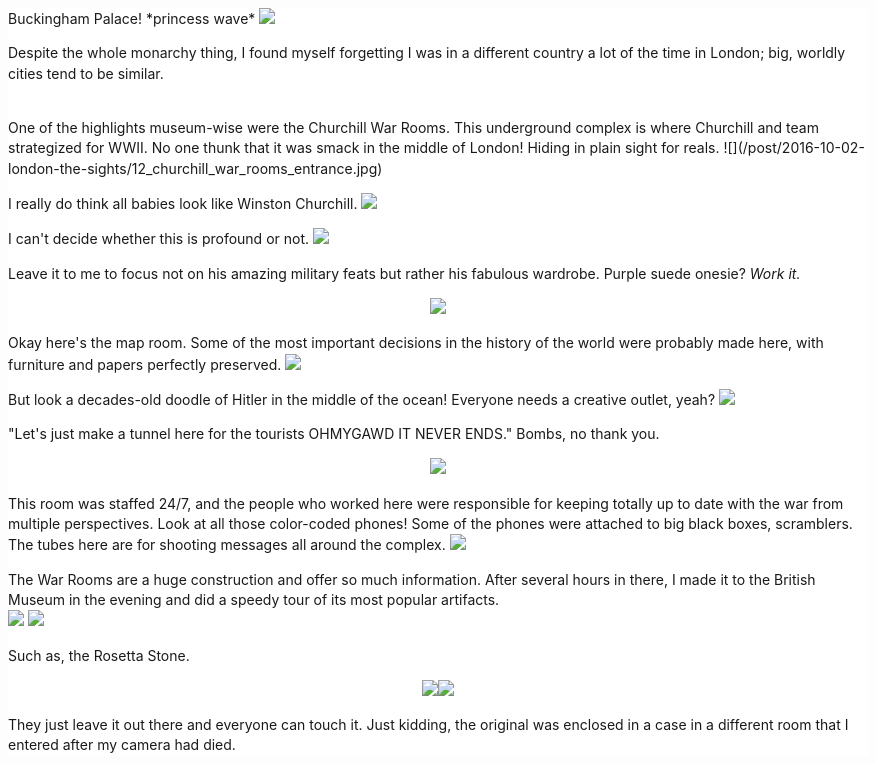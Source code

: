Buckingham Palace! \*princess wave\*
![](/post/2016-10-02-london-the-sights/11_buckingham_palace.jpg)

Despite the whole monarchy thing, I found myself forgetting I was in a different country a lot of the time in London; big, worldly cities tend to be similar. 

<br>
One of the highlights museum-wise were the Churchill War Rooms. This underground complex is where 
Churchill and team strategized for WWII. No one thunk that it was smack in the middle of London! Hiding in plain sight for reals.  
![](/post/2016-10-02-london-the-sights/12_churchill_war_rooms_entrance.jpg)

I really do think all babies look like Winston Churchill. 
![](/post/2016-10-02-london-the-sights/13_churchill_bust.jpg)

I can't decide whether this is profound or not. 
![](/post/2016-10-02-london-the-sights/14_funny_quote.jpg)

Leave it to me to focus not on his amazing military feats but rather his fabulous wardrobe. Purple suede onesie? *Work it.*
<p style='text-align:center;'><img src='/post/2016-10-02-london-the-sights/15_purple_onesie.jpg' width='350'></p>

Okay here's the map room. Some of the most important decisions in the history of the world were probably made here, with furniture and papers perfectly preserved. 
![](/post/2016-10-02-london-the-sights/16_map_room.jpg)

But look a decades-old doodle of Hitler in the middle of the ocean! Everyone needs a creative outlet, yeah? 
![](/post/2016-10-02-london-the-sights/17_doodle.jpg)

"Let's just make a tunnel here for the tourists OHMYGAWD IT NEVER ENDS." Bombs, no thank you. 
<p style='text-align:center;'><img src='/post/2016-10-02-london-the-sights/18_tunnel.jpg' width='350'></p>

This room was staffed 24/7, and the people who worked here were responsible for keeping totally up to date with the war from multiple perspectives. Look at all those color-coded phones! Some of the phones were attached to big black boxes, scramblers. The tubes here are for shooting messages all around the complex. 
![](/post/2016-10-02-london-the-sights/19_phone_room.jpg)

The War Rooms are a huge construction and offer so much information. After several hours in there, I made it to the British Museum in the evening and did a speedy tour of its most popular artifacts.  
![](/post/2016-10-02-london-the-sights/20_british_museum.jpg)
![](/post/2016-10-02-london-the-sights/21_british_museum2.jpg)

Such as, the Rosetta Stone.
<p style='text-align:center;'><img src='/post/2016-10-02-london-the-sights/22_rosetta_stone.jpg' width='500'><img src='/post/2016-10-02-london-the-sights/23_rosetta_stone2.jpg' width='500'></p>
They just leave it out there and everyone can touch it. Just kidding, the original was enclosed in a case in a different room that I entered after my camera had died. 

